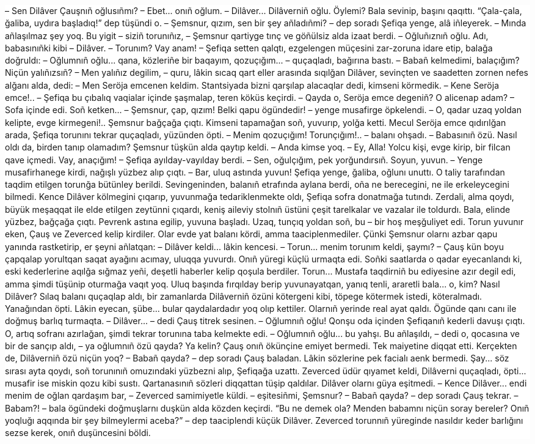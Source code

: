 – Sen Dilâver Çauşnıñ oğlusıñmı?
– Ebet... onıñ oğlum.
– Dilâver... Dilâverniñ oğlu. Öylemi?
Bala sevinip, başını qaqıttı. “Çala-çala, ğaliba, uydıra başladıq!” dep tüşündi o.
– Şemsnur, qızım, sen bir şey añladıñmi? – dep soradı Şefiqa yenge, alâ iñleyerek.
– Mında añlaşılmaz şey yoq. Bu yigit – siziñ torunıñız, – Şemsnur qartiyge tınç ve göñülsiz alda izaat berdi. – Oğluñıznıñ oğlu. Adı, babasınıñki kibi – Dilâver.
– Torunım? Vay anam! – Şefiqa setten qalqtı, ezgelengen müçesini zar-zoruna idare etip, balağa doğruldı: – Oğlumnıñ oğlu... qana, közleriñe bir baqayım, qozuçığım... – quçaqladı, bağırına bastı. – Babañ kelmedimi, balaçığım? Niçün yalıñızsıñ?
– Men yalıñız degilim, – quru, lâkin sıcaq qart eller arasında sıqılğan Dilâver, sevinçten ve saadetten zornen nefes alğanı alda, dedi: – Men Seröja emcenen keldim. Stantsiyada bizni qarşılap alacaqlar dedi, kimseni körmedik.
– Kene Seröja emce!.. – Şefiqa bu çıbalıq vaqialar içinde şaşmalap, teren köküs keçirdi. – Qayda o, Seröja emce degeniñ? O alicenap adam?
– Sofa içinde edi. Soñ ketken...
– Şemsnur, çap, qızım! Belki qapu ögündedir! – yenge musafirge öpkelendi. – O, qadar uzaq yoldan kelipte, evge kirmegeni!..
Şemsnur bağçağa çıqtı. Kimseni tapamağan soñ, yuvurıp, yolğa ketti.
Mecul Seröja emce qıdırılğan arada, Şefiqa torunını tekrar quçaqladı, yüzünden öpti.
– Menim qozuçığım! Torunçığım!.. – balanı ohşadı. – Babasınıñ özü. Nasıl oldı da, birden tanıp olamadım?
Şemsnur tüşkün alda qaytıp keldi.
– Anda kimse yoq.
– Ey, Alla! Yolcu kişi, evge kirip, bir filcan qave içmedi. Vay, anaçığım! – Şefiqa ayılday-vayılday berdi. – Sen, oğulçığım, pek yorğundırsıñ. Soyun, yuvun. – Yenge musafirhanege kirdi, nağışlı yüzbez alıp çıqtı. – Bar, uluq astında yuvun!
Şefiqa yenge, ğaliba, oğlunı unuttı. O taliy tarafından taqdim etilgen torunğa bütünley berildi. Sevingeninden, balanıñ etrafında aylana berdi, oña ne berecegini, ne ile erkeleycegini bilmedi. Kence Dilâver kölmegini çıqarıp, yuvunmağa tedariklenmekte oldı, Şefiqa sofra donatmağa tutındı. Zerdali, alma qoydı, büyük meşaqqat ile elde etilgen zeytünni çıqardı, keniş aileviy stolnıñ üstüni çeşit tarelkalar ve vazalar ile toldurdı.
Bala, elinde yüzbez, bağçağa çıqtı. Pevrenk astına egilip, yuvuna başladı. Uzaq, tunçıq yoldan soñ, bu – bir hoş meşğuliyet edi. Torun yuvunır eken, Çauş ve Zeverced kelip kirdiler. Olar evde yat balanı kördi, amma taaciplenmediler. Çünki Şemsnur olarnı azbar qapu yanında rastketirip, er şeyni añlatqan:
– Dilâver keldi... lâkin kencesi.
– Torun... menim torunım keldi, şaymı? – Çauş kün boyu çapqalap yorultqan saqat ayağını acımay, uluqqa yuvurdı. Onıñ yüregi küçlü urmaqta edi. Soñki saatlarda o qadar eyecanlandı ki, eski kederlerine aqılğa sığmaz yeñi, deşetli haberler kelip qoşula berdiler. Torun... Mustafa taqdirniñ bu ediyesine azır degil edi, amma şimdi tüşünip oturmağa vaqıt yoq. Uluq başında fırqılday berip yuvunayatqan, yanıq tenli, araretli bala... o, kim? Nasıl Dilâver?
Sılaq balanı quçaqlap aldı, bir zamanlarda Dilâverniñ özüni kötergeni kibi, töpege kötermek istedi, köteralmadı. Yanağından öpti. Lâkin eyecan, şübe... bular qaydalardadır yoq olıp kettiler. Olarnıñ yerinde real ayat qaldı. Ögünde qanı canı ile doğmuş barlıq turmaqta.
– Dilâver... – dedi Çauş titrek sesinen. – Oğlumnıñ oğlu!
Qonşu oda içinden Şefiqanıñ kederli davuşı çıqtı. O, artıq sofranı azırlağan, şimdi tekrar torunına taba kelmekte edi.
– Oğlumnıñ oğlu... bu yahşı. Bu añlaşıldı, – dedi o, qocasına ve bir de sançıp aldı, – ya oğlumnıñ özü qayda? Ya kelin?
Çauş onıñ ökünçine emiyet bermedi. Tek maiyetine diqqat etti. Kerçekten de, Dilâverniñ özü niçün yoq?
– Babañ qayda? – dep soradı Çauş baladan.
Lâkin sözlerine pek facialı aenk bermedi. Şay... söz sırası ayta qoydı, soñ torunınıñ omuzındaki yüzbezni alıp, Şefiqağa uzattı. Zeverced üdür qıyamet keldi, Dilâverni quçaqladı, öpti... musafir ise miskin qozu kibi sustı. Qartanasınıñ sözleri diqqattan tüşip qaldılar. Dilâver olarnı güya eşitmedi.
– Kence Dilâver... endi menim de oğlan qardaşım bar, – Zeverced samimiyetle küldi. – eşitesiñmi, Şemsnur?
– Babañ qayda? – dep soradı Çauş tekrar.
– Babam?! – bala ögündeki doğmuşlarnı duşkün alda közden keçirdi. “Bu ne demek ola? Menden babamnı niçün soray bereler? Onıñ yoqluğı aqqında bir şey bilmeylermi aceba?” – dep taaciplendi küçük Dilâver.
Zeverced torunnıñ yüreginde nasıldır keder barlığını sezse kerek, onıñ duşüncesini böldi.